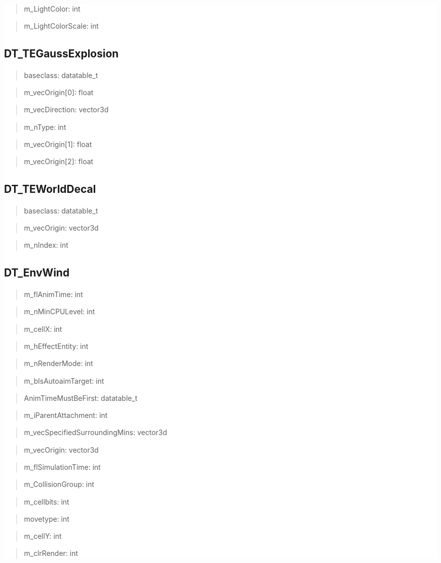 > m_LightColor: int

> m_LightColorScale: int


## DT_TEGaussExplosion

> baseclass: datatable_t

> m_vecOrigin[0]: float

> m_vecDirection: vector3d

> m_nType: int

> m_vecOrigin[1]: float

> m_vecOrigin[2]: float


## DT_TEWorldDecal

> baseclass: datatable_t

> m_vecOrigin: vector3d

> m_nIndex: int


## DT_EnvWind

> m_flAnimTime: int

> m_nMinCPULevel: int

> m_cellX: int

> m_hEffectEntity: int

> m_nRenderMode: int

> m_bIsAutoaimTarget: int

> AnimTimeMustBeFirst: datatable_t

> m_iParentAttachment: int

> m_vecSpecifiedSurroundingMins: vector3d

> m_vecOrigin: vector3d

> m_flSimulationTime: int

> m_CollisionGroup: int

> m_cellbits: int

> movetype: int

> m_cellY: int

> m_clrRender: int
